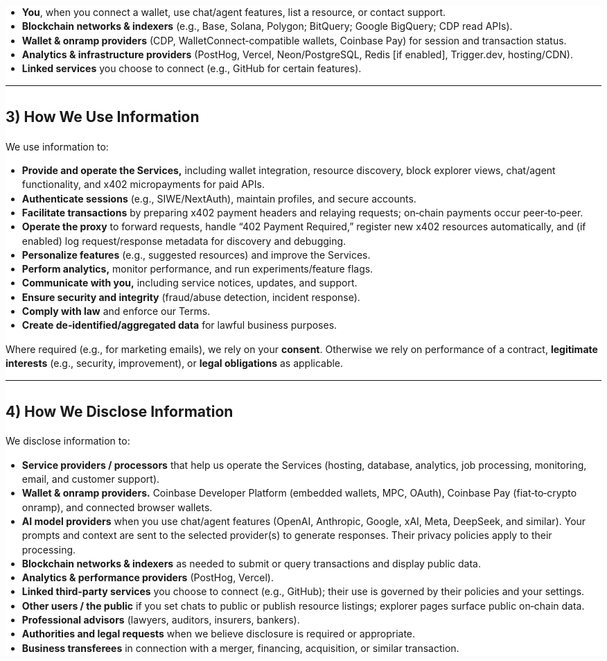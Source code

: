 - **You**, when you connect a wallet, use chat/agent features, list a resource, or contact support.
- **Blockchain networks & indexers** (e.g., Base, Solana, Polygon; BitQuery; Google BigQuery; CDP read APIs).
- **Wallet & onramp providers** (CDP, WalletConnect‑compatible wallets, Coinbase Pay) for session and transaction status.
- **Analytics & infrastructure providers** (PostHog, Vercel, Neon/PostgreSQL, Redis [if enabled], Trigger.dev, hosting/CDN).
- **Linked services** you choose to connect (e.g., GitHub for certain features).

---

## 3) How We Use Information

We use information to:

- **Provide and operate the Services,** including wallet integration, resource discovery, block explorer views, chat/agent functionality, and x402 micropayments for paid APIs.
- **Authenticate sessions** (e.g., SIWE/NextAuth), maintain profiles, and secure accounts.
- **Facilitate transactions** by preparing x402 payment headers and relaying requests; on‑chain payments occur peer‑to‑peer.
- **Operate the proxy** to forward requests, handle “402 Payment Required,” register new x402 resources automatically, and (if enabled) log request/response metadata for discovery and debugging.
- **Personalize features** (e.g., suggested resources) and improve the Services.
- **Perform analytics,** monitor performance, and run experiments/feature flags.
- **Communicate with you,** including service notices, updates, and support.
- **Ensure security and integrity** (fraud/abuse detection, incident response).
- **Comply with law** and enforce our Terms.
- **Create de‑identified/aggregated data** for lawful business purposes.

Where required (e.g., for marketing emails), we rely on your **consent**. Otherwise we rely on performance of a contract, **legitimate interests** (e.g., security, improvement), or **legal obligations** as applicable.

---

## 4) How We Disclose Information

We disclose information to:

- **Service providers / processors** that help us operate the Services (hosting, database, analytics, job processing, monitoring, email, and customer support).
- **Wallet & onramp providers.** Coinbase Developer Platform (embedded wallets, MPC, OAuth), Coinbase Pay (fiat‑to‑crypto onramp), and connected browser wallets.
- **AI model providers** when you use chat/agent features (OpenAI, Anthropic, Google, xAI, Meta, DeepSeek, and similar). Your prompts and context are sent to the selected provider(s) to generate responses. Their privacy policies apply to their processing.
- **Blockchain networks & indexers** as needed to submit or query transactions and display public data.
- **Analytics & performance providers** (PostHog, Vercel).
- **Linked third‑party services** you choose to connect (e.g., GitHub); their use is governed by their policies and your settings.
- **Other users / the public** if you set chats to public or publish resource listings; explorer pages surface public on‑chain data.
- **Professional advisors** (lawyers, auditors, insurers, bankers).
- **Authorities and legal requests** when we believe disclosure is required or appropriate.
- **Business transferees** in connection with a merger, financing, acquisition, or similar transaction.
